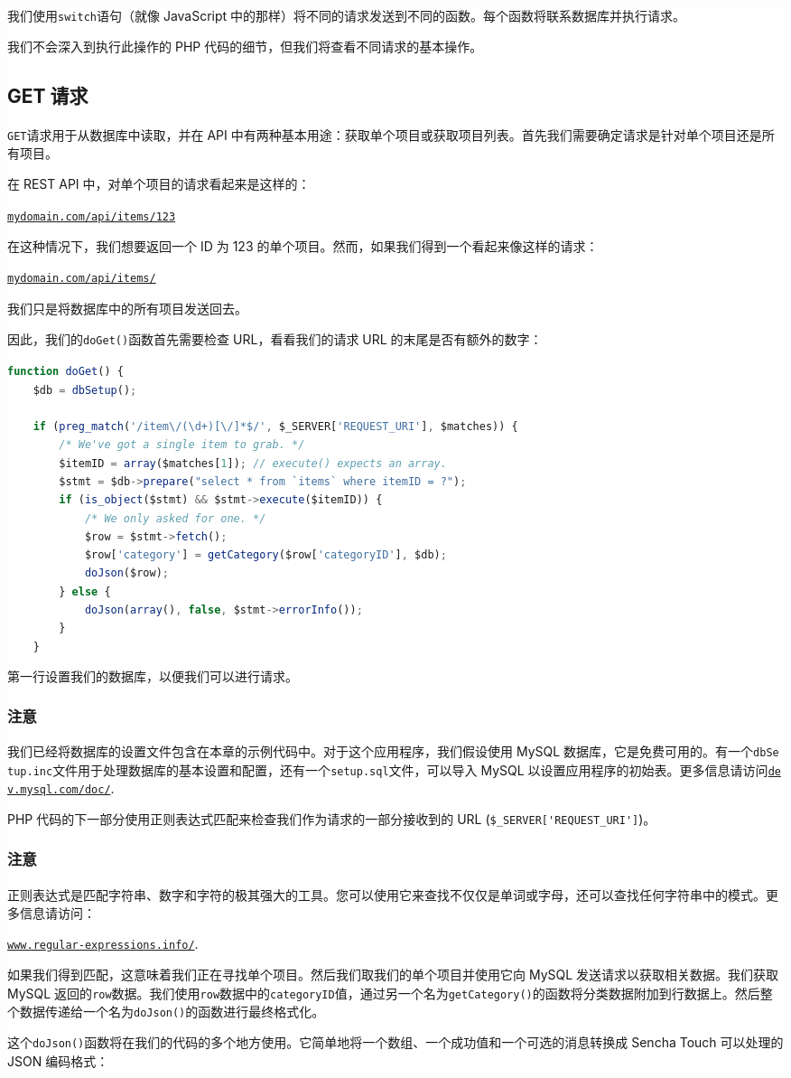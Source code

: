 我们使用`switch`语句（就像 JavaScript 中的那样）将不同的请求发送到不同的函数。每个函数将联系数据库并执行请求。

我们不会深入到执行此操作的 PHP 代码的细节，但我们将查看不同请求的基本操作。

## GET 请求

`GET`请求用于从数据库中读取，并在 API 中有两种基本用途：获取单个项目或获取项目列表。首先我们需要确定请求是针对单个项目还是所有项目。

在 REST API 中，对单个项目的请求看起来是这样的：

[`mydomain.com/api/items/123`](http://mydomain.com/api/items/123)

在这种情况下，我们想要返回一个 ID 为 123 的单个项目。然而，如果我们得到一个看起来像这样的请求：

[`mydomain.com/api/items/`](http://mydomain.com/api/items/)

我们只是将数据库中的所有项目发送回去。

因此，我们的`doGet()`函数首先需要检查 URL，看看我们的请求 URL 的末尾是否有额外的数字：

```js
function doGet() {
    $db = dbSetup();

    if (preg_match('/item\/(\d+)[\/]*$/', $_SERVER['REQUEST_URI'], $matches)) {
        /* We've got a single item to grab. */
        $itemID = array($matches[1]); // execute() expects an array.
        $stmt = $db->prepare("select * from `items` where itemID = ?");
        if (is_object($stmt) && $stmt->execute($itemID)) {
            /* We only asked for one. */
            $row = $stmt->fetch();
            $row['category'] = getCategory($row['categoryID'], $db);
            doJson($row);
        } else {
            doJson(array(), false, $stmt->errorInfo());
        }
    }
```

第一行设置我们的数据库，以便我们可以进行请求。

### 注意

我们已经将数据库的设置文件包含在本章的示例代码中。对于这个应用程序，我们假设使用 MySQL 数据库，它是免费可用的。有一个`dbSetup.inc`文件用于处理数据库的基本设置和配置，还有一个`setup.sql`文件，可以导入 MySQL 以设置应用程序的初始表。更多信息请访问[`dev.mysql.com/doc/`](http://dev.mysql.com/doc/).

PHP 代码的下一部分使用正则表达式匹配来检查我们作为请求的一部分接收到的 URL (`$_SERVER['REQUEST_URI']`)。

### 注意

正则表达式是匹配字符串、数字和字符的极其强大的工具。您可以使用它来查找不仅仅是单词或字母，还可以查找任何字符串中的模式。更多信息请访问：

[`www.regular-expressions.info/`](http://www.regular-expressions.info/).

如果我们得到匹配，这意味着我们正在寻找单个项目。然后我们取我们的单个项目并使用它向 MySQL 发送请求以获取相关数据。我们获取 MySQL 返回的`row`数据。我们使用`row`数据中的`categoryID`值，通过另一个名为`getCategory()`的函数将分类数据附加到行数据上。然后整个数据传递给一个名为`doJson()`的函数进行最终格式化。

这个`doJson()`函数将在我们的代码的多个地方使用。它简单地将一个数组、一个成功值和一个可选的消息转换成 Sencha Touch 可以处理的 JSON 编码格式：
